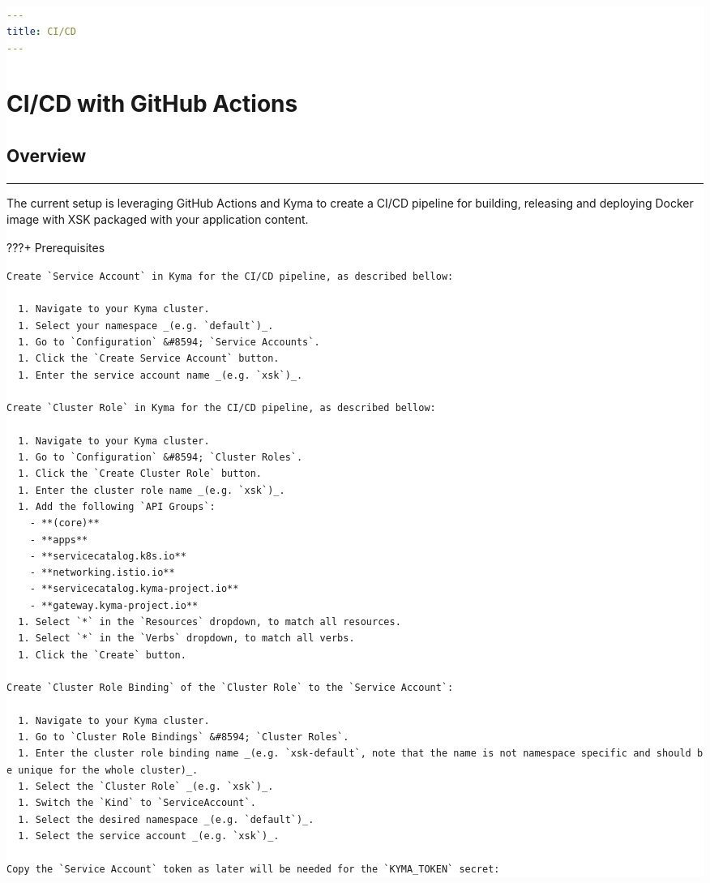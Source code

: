 ```yaml
---
title: CI/CD
---
```


CI/CD with GitHub Actions
===

## Overview
---

The current setup is leveraging GitHub Actions and Kyma to create a CI/CD pipeline for building, releasing and deploying Docker image with XSK packaged with your application content. 

???+ Prerequisites

    Create `Service Account` in Kyma for the CI/CD pipeline, as described bellow:

      1. Navigate to your Kyma cluster.
      1. Select your namespace _(e.g. `default`)_.
      1. Go to `Configuration` &#8594; `Service Accounts`.
      1. Click the `Create Service Account` button.
      1. Enter the service account name _(e.g. `xsk`)_.

    Create `Cluster Role` in Kyma for the CI/CD pipeline, as described bellow:

      1. Navigate to your Kyma cluster.
      1. Go to `Configuration` &#8594; `Cluster Roles`.
      1. Click the `Create Cluster Role` button.
      1. Enter the cluster role name _(e.g. `xsk`)_.
      1. Add the following `API Groups`:
        - **(core)**
        - **apps**
        - **servicecatalog.k8s.io**
        - **networking.istio.io**
        - **servicecatalog.kyma-project.io**
        - **gateway.kyma-project.io**
      1. Select `*` in the `Resources` dropdown, to match all resources.
      1. Select `*` in the `Verbs` dropdown, to match all verbs.
      1. Click the `Create` button.

    Create `Cluster Role Binding` of the `Cluster Role` to the `Service Account`:

      1. Navigate to your Kyma cluster.
      1. Go to `Cluster Role Bindings` &#8594; `Cluster Roles`.
      1. Enter the cluster role binding name _(e.g. `xsk-default`, note that the name is not namespace specific and should be unique for the whole cluster)_.
      1. Select the `Cluster Role` _(e.g. `xsk`)_.
      1. Switch the `Kind` to `ServiceAccount`.
      1. Select the desired namespace _(e.g. `default`)_.
      1. Select the service account _(e.g. `xsk`)_.

    Copy the `Service Account` token as later will be needed for the `KYMA_TOKEN` secret:
